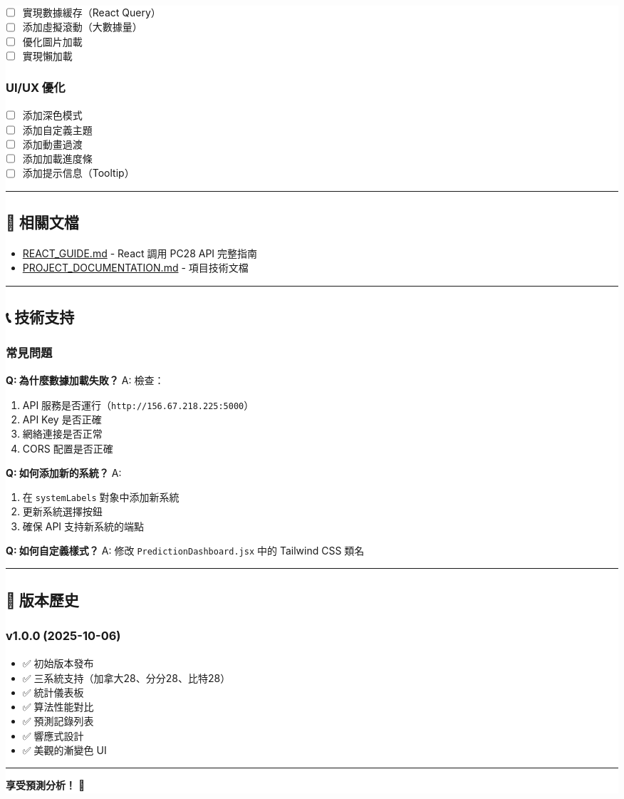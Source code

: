 - [ ] 實現數據緩存（React Query）
- [ ] 添加虛擬滾動（大數據量）
- [ ] 優化圖片加載
- [ ] 實現懶加載

### UI/UX 優化

- [ ] 添加深色模式
- [ ] 添加自定義主題
- [ ] 添加動畫過渡
- [ ] 添加加載進度條
- [ ] 添加提示信息（Tooltip）

---

## 🔗 相關文檔

- [REACT_GUIDE.md](./REACT_GUIDE.md) - React 調用 PC28 API 完整指南
- [PROJECT_DOCUMENTATION.md](./PROJECT_DOCUMENTATION.md) - 項目技術文檔

---

## 📞 技術支持

### 常見問題

**Q: 為什麼數據加載失敗？**
A: 檢查：
1. API 服務是否運行（`http://156.67.218.225:5000`）
2. API Key 是否正確
3. 網絡連接是否正常
4. CORS 配置是否正確

**Q: 如何添加新的系統？**
A: 
1. 在 `systemLabels` 對象中添加新系統
2. 更新系統選擇按鈕
3. 確保 API 支持新系統的端點

**Q: 如何自定義樣式？**
A: 修改 `PredictionDashboard.jsx` 中的 Tailwind CSS 類名

---

## 🎉 版本歷史

### v1.0.0 (2025-10-06)
- ✅ 初始版本發布
- ✅ 三系統支持（加拿大28、分分28、比特28）
- ✅ 統計儀表板
- ✅ 算法性能對比
- ✅ 預測記錄列表
- ✅ 響應式設計
- ✅ 美觀的漸變色 UI

---

**享受預測分析！** 🚀

